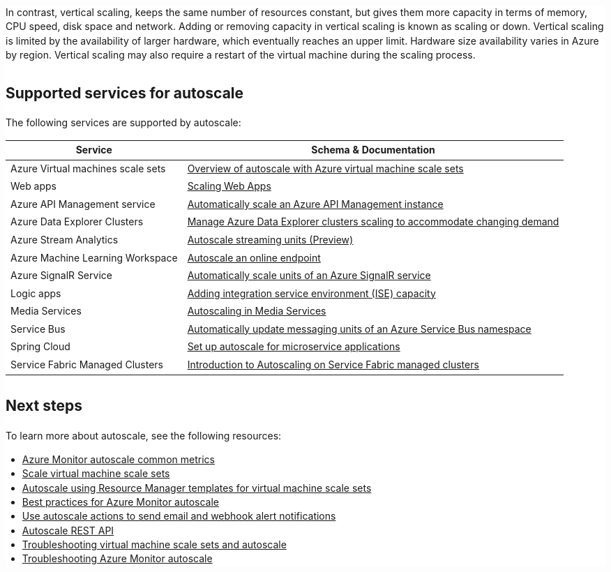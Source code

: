 In contrast, vertical scaling, keeps the same number of resources constant, but gives them more capacity in terms of memory, CPU speed, disk space and network. Adding or removing capacity in vertical scaling is known as scaling or down. Vertical scaling is limited by the availability of larger hardware, which eventually reaches an upper limit. Hardware size availability varies in Azure by region. Vertical scaling may also require a restart of the virtual machine during the scaling process.

## Supported services for autoscale

The following services are supported by autoscale:

| Service | Schema & Documentation |
| --- | --- |
| Azure Virtual machines scale sets |[Overview of autoscale with Azure virtual machine scale sets](../../virtual-machine-scale-sets/virtual-machine-scale-sets-autoscale-overview.md) |
| Web apps |[Scaling Web Apps](autoscale-get-started.md) |
| Azure API Management service|[Automatically scale an Azure API Management instance](../../api-management/api-management-howto-autoscale.md)
| Azure Data Explorer Clusters|[Manage Azure Data Explorer clusters scaling to accommodate changing demand](/azure/data-explorer/manage-cluster-horizontal-scaling)|
| Azure Stream Analytics | [Autoscale streaming units (Preview)](../../stream-analytics/stream-analytics-autoscale.md) |
| Azure Machine Learning Workspace | [Autoscale an online endpoint](../../machine-learning/how-to-autoscale-endpoints.md) |
| Azure SignalR Service | [Automatically scale units of an Azure SignalR service](../../azure-signalr/signalr-howto-scale-autoscale.md) |
| Logic apps |[Adding integration service environment (ISE) capacity](../../logic-apps/ise-manage-integration-service-environment.md#add-ise-capacity)|
| Media Services | [Autoscaling in Media Services](/azure/media-services/latest/release-notes#autoscaling) |
| Service Bus |[Automatically update messaging units of an Azure Service Bus namespace](../../service-bus-messaging/automate-update-messaging-units.md)|
| Spring Cloud |[Set up autoscale for microservice applications](../../spring-apps/how-to-setup-autoscale.md)|
| Service Fabric Managed Clusters | [Introduction to Autoscaling on Service Fabric managed clusters](../../service-fabric/how-to-managed-cluster-autoscale.md) |

## Next steps

To learn more about autoscale, see the following resources:

+ [Azure Monitor autoscale common metrics](autoscale-common-metrics.md)
+ [Scale virtual machine scale sets](../../virtual-machine-scale-sets/tutorial-autoscale-powershell.md?toc=%2fazure%2fazure-monitor%2ftoc.json)
+ [Autoscale using Resource Manager templates for virtual machine scale sets](../../virtual-machine-scale-sets/tutorial-autoscale-powershell.md?toc=%2fazure%2fazure-monitor%2ftoc.json)
+ [Best practices for Azure Monitor autoscale](autoscale-best-practices.md)
+ [Use autoscale actions to send email and webhook alert notifications](autoscale-webhook-email.md)
+ [Autoscale REST API](/rest/api/monitor/autoscalesettings)
+ [Troubleshooting virtual machine scale sets and autoscale](../../virtual-machine-scale-sets/virtual-machine-scale-sets-troubleshoot.md)
+ [Troubleshooting Azure Monitor autoscale](./autoscale-troubleshoot.md)